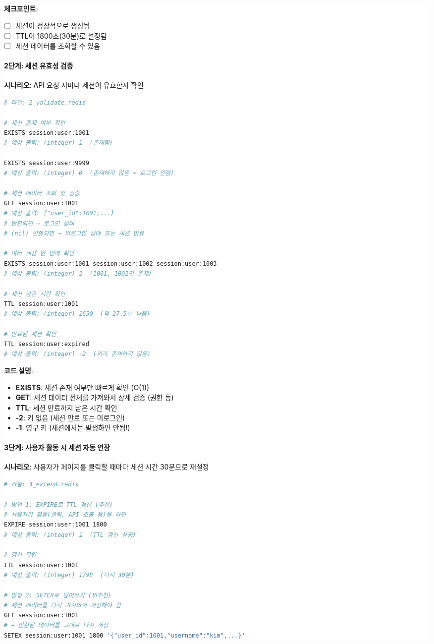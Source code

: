 **체크포인트**:
- [ ] 세션이 정상적으로 생성됨
- [ ] TTL이 1800초(30분)로 설정됨
- [ ] 세션 데이터를 조회할 수 있음

#### 2단계: 세션 유효성 검증

**시나리오**: API 요청 시마다 세션이 유효한지 확인

```bash
# 파일: 2_validate.redis

# 세션 존재 여부 확인
EXISTS session:user:1001
# 예상 출력: (integer) 1  (존재함)

EXISTS session:user:9999
# 예상 출력: (integer) 0  (존재하지 않음 = 로그인 안함)

# 세션 데이터 조회 및 검증
GET session:user:1001
# 예상 출력: {"user_id":1001,...}
# 반환되면 → 로그인 상태
# (nil) 반환되면 → 비로그인 상태 또는 세션 만료

# 여러 세션 한 번에 확인
EXISTS session:user:1001 session:user:1002 session:user:1003
# 예상 출력: (integer) 2  (1001, 1002만 존재)

# 세션 남은 시간 확인
TTL session:user:1001
# 예상 출력: (integer) 1650  (약 27.5분 남음)

# 만료된 세션 확인
TTL session:user:expired
# 예상 출력: (integer) -2  (키가 존재하지 않음)
```

**코드 설명**:
- **EXISTS**: 세션 존재 여부만 빠르게 확인 (O(1))
- **GET**: 세션 데이터 전체를 가져와서 상세 검증 (권한 등)
- **TTL**: 세션 만료까지 남은 시간 확인
- **-2**: 키 없음 (세션 만료 또는 미로그인)
- **-1**: 영구 키 (세션에서는 발생하면 안됨!)

#### 3단계: 사용자 활동 시 세션 자동 연장

**시나리오**: 사용자가 페이지를 클릭할 때마다 세션 시간 30분으로 재설정

```bash
# 파일: 3_extend.redis

# 방법 1: EXPIRE로 TTL 갱신 (추천)
# 사용자가 활동(클릭, API 호출 등)을 하면
EXPIRE session:user:1001 1800
# 예상 출력: (integer) 1  (TTL 갱신 성공)

# 갱신 확인
TTL session:user:1001
# 예상 출력: (integer) 1798  (다시 30분)

# 방법 2: SETEX로 덮어쓰기 (비추천)
# 세션 데이터를 다시 가져와서 저장해야 함
GET session:user:1001
# → 반환된 데이터를 그대로 다시 저장
SETEX session:user:1001 1800 '{"user_id":1001,"username":"kim",...}'
```